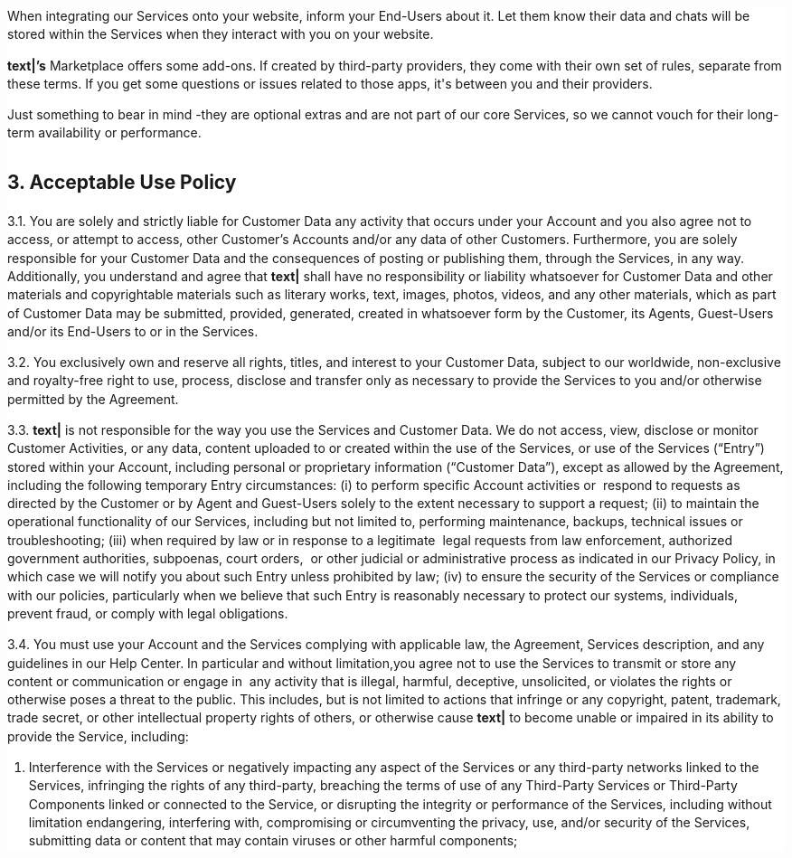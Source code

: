 When integrating our Services onto your website, inform your End-Users about it. Let them know their data and chats will be stored within the Services when they interact with you on your website.

**text|’s** Marketplace offers some add-ons. If created by third-party providers, they come with their own set of rules, separate from these terms. If you get some questions or issues related to those apps, it's between you and their providers. 

Just something to bear in mind -they are optional extras and are not part of our core Services, so we cannot vouch for their long-term availability or performance.

3\. Acceptable Use Policy
-------------------------

3.1. You are solely and strictly liable for Customer Data any activity that occurs under your Account and you also agree not to access, or attempt to access, other Customer’s Accounts and/or any data of other Customers. Furthermore, you are solely responsible for your Customer Data and the consequences of posting or publishing them, through the Services, in any way. Additionally, you understand and agree that **text|** shall have no responsibility or liability whatsoever for Customer Data and other materials and copyrightable materials such as literary works, text, images, photos, videos, and any other materials, which as part of Customer Data may be submitted, provided, generated, created in whatsoever form by the Customer, its Agents, Guest-Users and/or its End-Users to or in the Services.

3.2. You exclusively own and reserve all rights, titles, and interest to your Customer Data, subject to our worldwide, non-exclusive and royalty-free right to use, process, disclose and transfer only as necessary to provide the Services to you and/or otherwise permitted by the Agreement.

3.3. **text|** is not responsible for the way you use the Services and Customer Data. We do not access, view, disclose or monitor Customer Activities, or any data, content uploaded to or created within the use of the Services, or use of the Services (“Entry”) stored within your Account, including personal or proprietary information (“Customer Data”), except as allowed by the Agreement, including the following temporary Entry circumstances: (i) to perform specific Account activities or  respond to requests as directed by the Customer or by Agent and Guest-Users solely to the extent necessary to support a request; (ii) to maintain the operational functionality of our Services, including but not limited to, performing maintenance, backups, technical issues or troubleshooting; (iii) when required by law or in response to a legitimate  legal requests from law enforcement, authorized government authorities, subpoenas, court orders,  or other judicial or administrative process as indicated in our Privacy Policy, in which case we will notify you about such Entry unless prohibited by law; (iv) to ensure the security of the Services or compliance with our policies, particularly when we believe that such Entry is reasonably necessary to protect our systems, individuals, prevent fraud, or comply with legal obligations.

3.4. You must use your Account and the Services complying with applicable law, the Agreement, Services description, and any guidelines in our Help Center. In particular and without limitation,you agree not to use the Services to transmit or store any content or communication or engage in  any activity that is illegal, harmful, deceptive, unsolicited, or violates the rights or otherwise poses a threat to the public. This includes, but is not limited to actions that infringe or any copyright, patent, trademark, trade secret, or other intellectual property rights of others, or otherwise cause **text|** to become unable or impaired in its ability to provide the Service, including:

1. Interference with the Services or negatively impacting any aspect of the Services or any third-party networks linked to the Services, infringing the rights of any third-party, breaching the terms of use of any Third-Party Services or Third-Party Components linked or connected to the Service, or disrupting the integrity or performance of the Services, including without limitation endangering, interfering with, compromising or circumventing the privacy, use, and/or security of the Services, submitting data or content that may contain viruses or other harmful components;
    